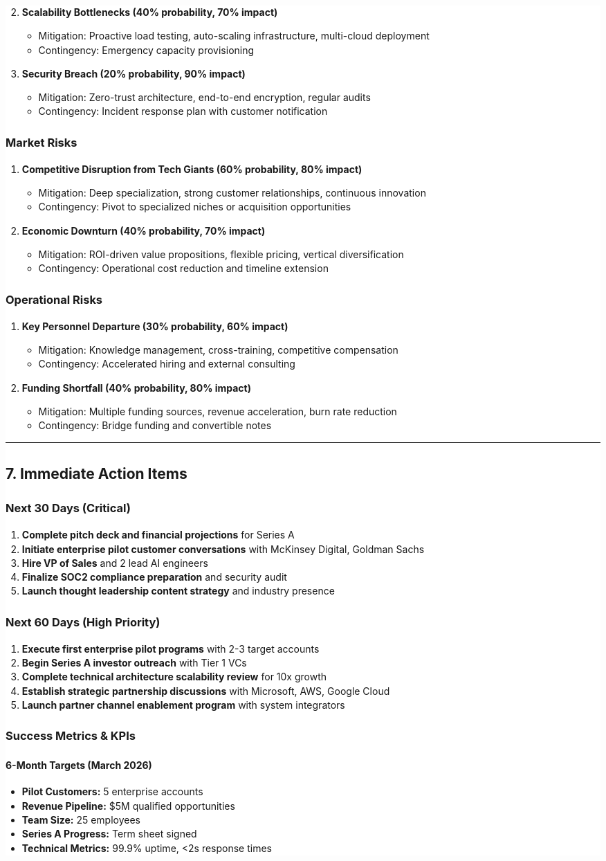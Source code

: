 2. **Scalability Bottlenecks (40% probability, 70% impact)**
   - Mitigation: Proactive load testing, auto-scaling infrastructure, multi-cloud deployment
   - Contingency: Emergency capacity provisioning

3. **Security Breach (20% probability, 90% impact)**
   - Mitigation: Zero-trust architecture, end-to-end encryption, regular audits
   - Contingency: Incident response plan with customer notification

### Market Risks
1. **Competitive Disruption from Tech Giants (60% probability, 80% impact)**
   - Mitigation: Deep specialization, strong customer relationships, continuous innovation
   - Contingency: Pivot to specialized niches or acquisition opportunities

2. **Economic Downturn (40% probability, 70% impact)**
   - Mitigation: ROI-driven value propositions, flexible pricing, vertical diversification
   - Contingency: Operational cost reduction and timeline extension

### Operational Risks
1. **Key Personnel Departure (30% probability, 60% impact)**
   - Mitigation: Knowledge management, cross-training, competitive compensation
   - Contingency: Accelerated hiring and external consulting

2. **Funding Shortfall (40% probability, 80% impact)**
   - Mitigation: Multiple funding sources, revenue acceleration, burn rate reduction
   - Contingency: Bridge funding and convertible notes

---

## 7. Immediate Action Items

### Next 30 Days (Critical)
1. **Complete pitch deck and financial projections** for Series A
2. **Initiate enterprise pilot customer conversations** with McKinsey Digital, Goldman Sachs
3. **Hire VP of Sales** and 2 lead AI engineers
4. **Finalize SOC2 compliance preparation** and security audit
5. **Launch thought leadership content strategy** and industry presence

### Next 60 Days (High Priority)
1. **Execute first enterprise pilot programs** with 2-3 target accounts
2. **Begin Series A investor outreach** with Tier 1 VCs
3. **Complete technical architecture scalability review** for 10x growth
4. **Establish strategic partnership discussions** with Microsoft, AWS, Google Cloud
5. **Launch partner channel enablement program** with system integrators

### Success Metrics & KPIs

#### 6-Month Targets (March 2026)
- **Pilot Customers:** 5 enterprise accounts
- **Revenue Pipeline:** $5M qualified opportunities
- **Team Size:** 25 employees
- **Series A Progress:** Term sheet signed
- **Technical Metrics:** 99.9% uptime, <2s response times
